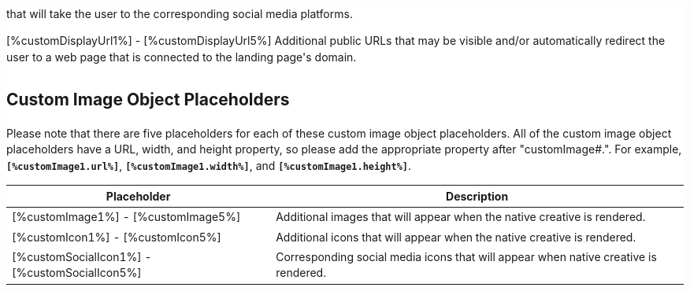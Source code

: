 that will take the user to the corresponding social media
platforms.</td>
</tr>
<tr class="odd row">
<td class="entry"
headers="ID-00001673__table_ur2_pgx_llb__entry__1">[%customDisplayUrl1%]
- [%customDisplayUrl5%]</td>
<td class="entry"
headers="ID-00001673__table_ur2_pgx_llb__entry__2"><span
class="ph">Additional public URLs that may be visible and/or
automatically redirect the user to a web page that is connected to the
landing page's domain.</td>
</tr>
</tbody>
</table>



<div id="ID-00001673__section_lst_3hx_llb" >

## Custom Image Object Placeholders

Please note that there are five placeholders for each of these custom
image object placeholders. All of the custom image object placeholders
have a URL, width, and height property, so please add the appropriate
property after "customImage#.". For example, **`[%customImage1.url%]`**,
**`[%customImage1.width%]`**, and **`[%customImage1.height%]`**.

<table id="ID-00001673__table_vr2_pgx_llb" class="table">
<thead class="thead">
<tr class="header row">
<th id="ID-00001673__table_vr2_pgx_llb__entry__1"
class="entry">Placeholder</th>
<th id="ID-00001673__table_vr2_pgx_llb__entry__2"
class="entry">Description</th>
</tr>
</thead>
<tbody class="tbody">
<tr class="odd row">
<td class="entry"
headers="ID-00001673__table_vr2_pgx_llb__entry__1">[%customImage1%] -
[%customImage5%]</td>
<td class="entry"
headers="ID-00001673__table_vr2_pgx_llb__entry__2"><span
class="ph">Additional images that will appear when the native creative
is rendered.</td>
</tr>
<tr class="even row">
<td class="entry"
headers="ID-00001673__table_vr2_pgx_llb__entry__1">[%customIcon1%] -
[%customIcon5%]</td>
<td class="entry"
headers="ID-00001673__table_vr2_pgx_llb__entry__2"><span
class="ph">Additional icons that will appear when the native creative is
rendered.</td>
</tr>
<tr class="odd row">
<td class="entry"
headers="ID-00001673__table_vr2_pgx_llb__entry__1">[%customSocialIcon1%]
- [%customSocialIcon5%]</td>
<td class="entry"
headers="ID-00001673__table_vr2_pgx_llb__entry__2"><span
class="ph">Corresponding social media icons that will appear when native
creative is rendered.</td>
</tr>
